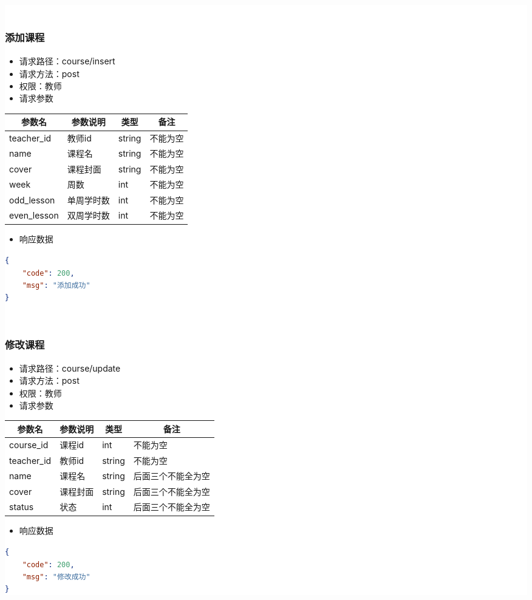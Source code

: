 <br>

### 添加课程

- 请求路径：course/insert
- 请求方法：post
- 权限：教师
- 请求参数

| 参数名      | 参数说明   | 类型   | 备注     |
| ----------- | ---------- | ------ | -------- |
| teacher_id  | 教师id     | string | 不能为空 |
| name        | 课程名     | string | 不能为空 |
| cover       | 课程封面   | string | 不能为空 |
| week        | 周数       | int    | 不能为空 |
| odd_lesson  | 单周学时数 | int    | 不能为空 |
| even_lesson | 双周学时数 | int    | 不能为空 |

- 响应数据

```json
{
    "code": 200,
    "msg": "添加成功"
}
```

<br>

### 修改课程

- 请求路径：course/update
- 请求方法：post
- 权限：教师
- 请求参数

| 参数名     | 参数说明 | 类型   | 备注               |
| ---------- | -------- | ------ | ------------------ |
| course_id  | 课程id   | int    | 不能为空           |
| teacher_id | 教师id   | string | 不能为空           |
| name       | 课程名   | string | 后面三个不能全为空 |
| cover      | 课程封面 | string | 后面三个不能全为空 |
| status     | 状态     | int    | 后面三个不能全为空 |

- 响应数据

```json
{
    "code": 200,
    "msg": "修改成功"
}
```
